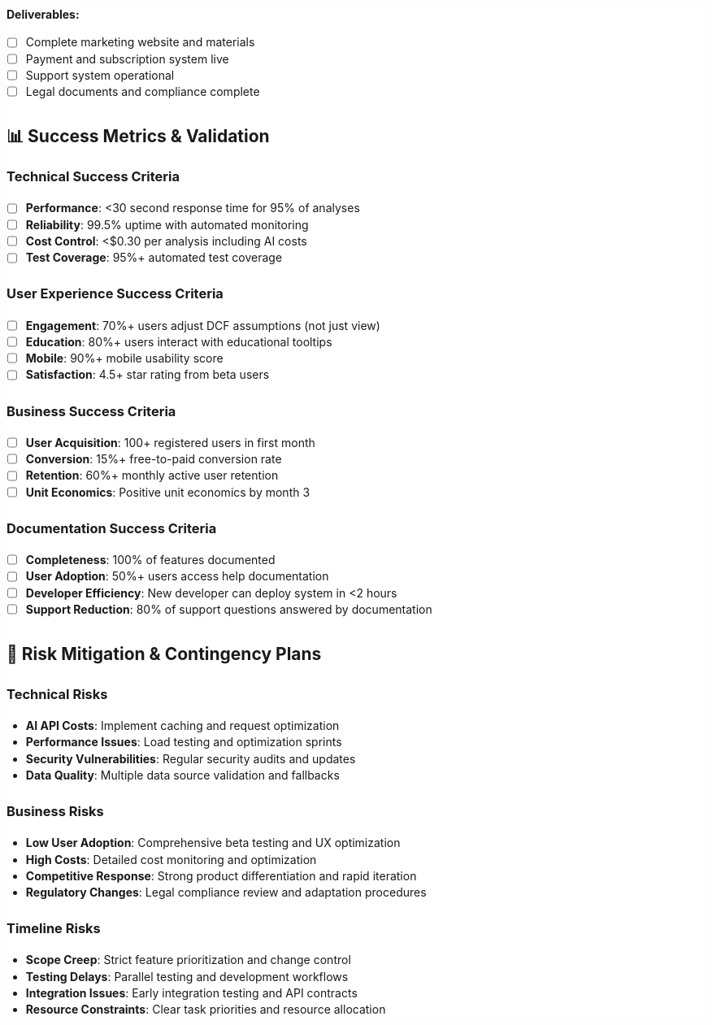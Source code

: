 **Deliverables:**
- [ ] Complete marketing website and materials
- [ ] Payment and subscription system live
- [ ] Support system operational
- [ ] Legal documents and compliance complete

## 📊 **Success Metrics & Validation**

### **Technical Success Criteria**
- [ ] **Performance**: <30 second response time for 95% of analyses
- [ ] **Reliability**: 99.5% uptime with automated monitoring
- [ ] **Cost Control**: <$0.30 per analysis including AI costs
- [ ] **Test Coverage**: 95%+ automated test coverage

### **User Experience Success Criteria**
- [ ] **Engagement**: 70%+ users adjust DCF assumptions (not just view)
- [ ] **Education**: 80%+ users interact with educational tooltips
- [ ] **Mobile**: 90%+ mobile usability score
- [ ] **Satisfaction**: 4.5+ star rating from beta users

### **Business Success Criteria**
- [ ] **User Acquisition**: 100+ registered users in first month
- [ ] **Conversion**: 15%+ free-to-paid conversion rate
- [ ] **Retention**: 60%+ monthly active user retention
- [ ] **Unit Economics**: Positive unit economics by month 3

### **Documentation Success Criteria**
- [ ] **Completeness**: 100% of features documented
- [ ] **User Adoption**: 50%+ users access help documentation
- [ ] **Developer Efficiency**: New developer can deploy system in <2 hours
- [ ] **Support Reduction**: 80% of support questions answered by documentation

## 🔧 **Risk Mitigation & Contingency Plans**

### **Technical Risks**
- **AI API Costs**: Implement caching and request optimization
- **Performance Issues**: Load testing and optimization sprints
- **Security Vulnerabilities**: Regular security audits and updates
- **Data Quality**: Multiple data source validation and fallbacks

### **Business Risks**
- **Low User Adoption**: Comprehensive beta testing and UX optimization
- **High Costs**: Detailed cost monitoring and optimization
- **Competitive Response**: Strong product differentiation and rapid iteration
- **Regulatory Changes**: Legal compliance review and adaptation procedures

### **Timeline Risks**
- **Scope Creep**: Strict feature prioritization and change control
- **Testing Delays**: Parallel testing and development workflows
- **Integration Issues**: Early integration testing and API contracts
- **Resource Constraints**: Clear task priorities and resource allocation
